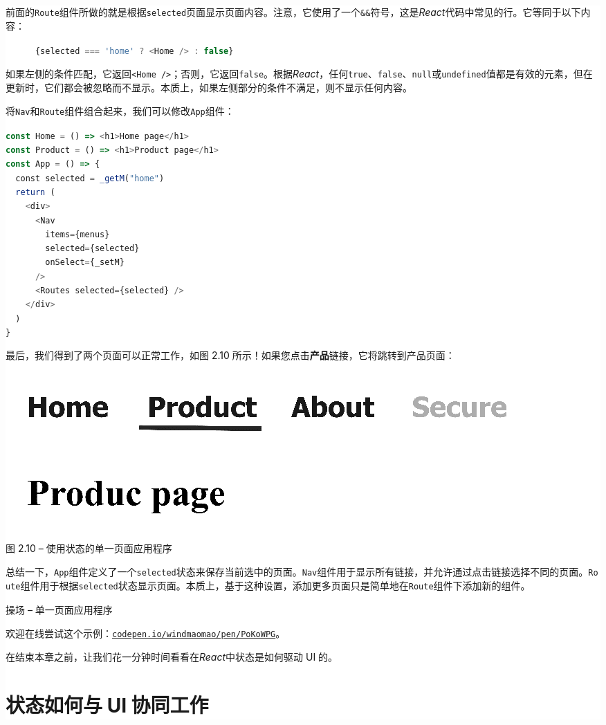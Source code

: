 前面的`Route`组件所做的就是根据`selected`页面显示页面内容。注意，它使用了一个`&&`符号，这是*React*代码中常见的行。它等同于以下内容：

```js
      {selected === 'home' ? <Home /> : false}
```

如果左侧的条件匹配，它返回`<Home />`；否则，它返回`false`。根据*React*，任何`true`、`false`、`null`或`undefined`值都是有效的元素，但在更新时，它们都会被忽略而不显示。本质上，如果左侧部分的条件不满足，则不显示任何内容。

将`Nav`和`Route`组件组合起来，我们可以修改`App`组件：

```js
const Home = () => <h1>Home page</h1>
const Product = () => <h1>Product page</h1>
const App = () => {
  const selected = _getM("home")  
  return ( 
    <div>
      <Nav
        items={menus} 
        selected={selected} 
        onSelect={_setM} 
      />
      <Routes selected={selected} />
    </div>
  )
}
```

最后，我们得到了两个页面可以正常工作，如图 2.10 所示！如果您点击**产品**链接，它将跳转到产品页面：

![图 2.10 – 使用状态的单一页面应用程序](img/Figure_2.10_B17963.jpg)

图 2.10 – 使用状态的单一页面应用程序

总结一下，`App`组件定义了一个`selected`状态来保存当前选中的页面。`Nav`组件用于显示所有链接，并允许通过点击链接选择不同的页面。`Route`组件用于根据`selected`状态显示页面。本质上，基于这种设置，添加更多页面只是简单地在`Route`组件下添加新的组件。

操场 – 单一页面应用程序

欢迎在线尝试这个示例：[`codepen.io/windmaomao/pen/PoKoWPG`](https://codepen.io/windmaomao/pen/PoKoWPG)。

在结束本章之前，让我们花一分钟时间看看在*React*中状态是如何驱动 UI 的。

# 状态如何与 UI 协同工作
